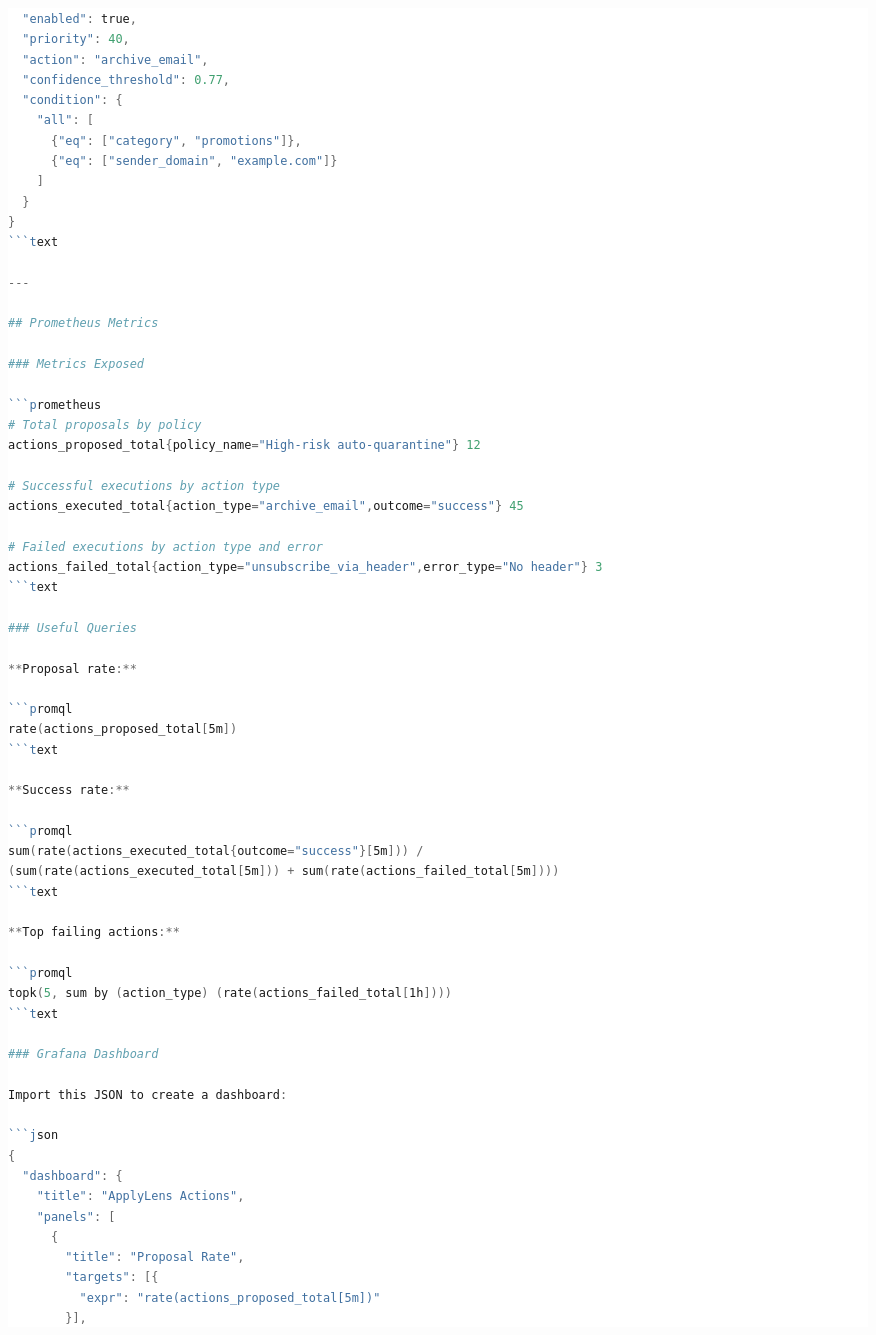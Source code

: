 ```powershell
  "enabled": true,
  "priority": 40,
  "action": "archive_email",
  "confidence_threshold": 0.77,
  "condition": {
    "all": [
      {"eq": ["category", "promotions"]},
      {"eq": ["sender_domain", "example.com"]}
    ]
  }
}
```text

---

## Prometheus Metrics

### Metrics Exposed

```prometheus
# Total proposals by policy
actions_proposed_total{policy_name="High-risk auto-quarantine"} 12

# Successful executions by action type
actions_executed_total{action_type="archive_email",outcome="success"} 45

# Failed executions by action type and error
actions_failed_total{action_type="unsubscribe_via_header",error_type="No header"} 3
```text

### Useful Queries

**Proposal rate:**

```promql
rate(actions_proposed_total[5m])
```text

**Success rate:**

```promql
sum(rate(actions_executed_total{outcome="success"}[5m])) / 
(sum(rate(actions_executed_total[5m])) + sum(rate(actions_failed_total[5m])))
```text

**Top failing actions:**

```promql
topk(5, sum by (action_type) (rate(actions_failed_total[1h])))
```text

### Grafana Dashboard

Import this JSON to create a dashboard:

```json
{
  "dashboard": {
    "title": "ApplyLens Actions",
    "panels": [
      {
        "title": "Proposal Rate",
        "targets": [{
          "expr": "rate(actions_proposed_total[5m])"
        }],
```